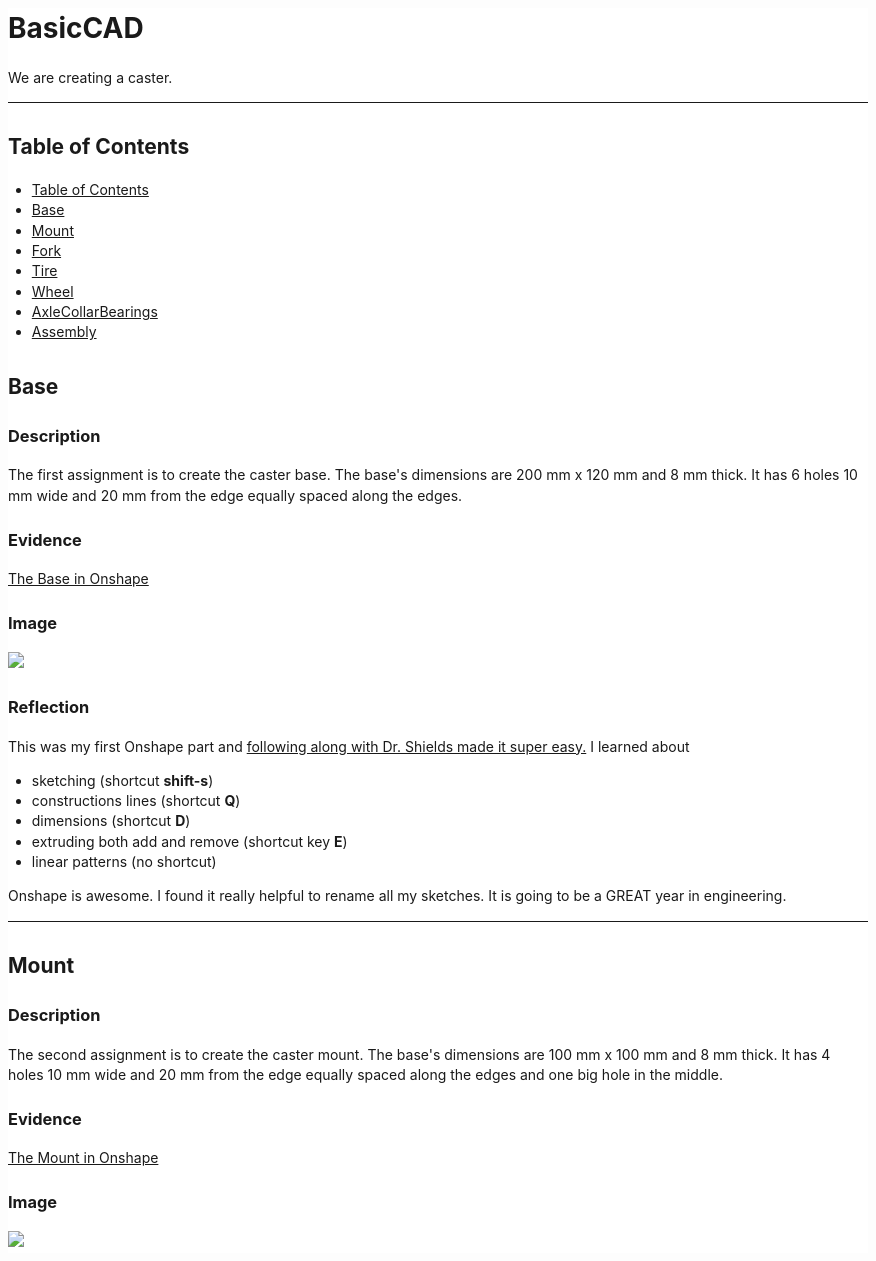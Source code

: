 # BasicCAD

We are creating a caster.

---
## Table of Contents
* [Table of Contents](#Table-of-Contents)
* [Base](#Base)
* [Mount](#Mount)
* [Fork](#Fork)
* [Tire](#Tire)
* [Wheel](#Wheel)
* [AxleCollarBearings](#AxleCollarBearings)
* [Assembly](#Assembly)

## Base

### Description

The first assignment is to create the caster base.  The base's dimensions are 200 mm x 120 mm and 8 mm thick.  It has 6 holes 10 mm wide and 20 mm from the edge equally spaced along the edges.

### Evidence
[The Base in Onshape](https://cvilleschools.onshape.com/documents/0d70f655203ca304cb3c5b7d/w/f55603f962f6fc74f5548a68/e/41d730c570a8d75fce9f51b6)
### Image
<img src="https://github.com/OneCHSEngr/BasicCAD/blob/master/images/Base.jpg" width="400">

### Reflection

This was my first Onshape part and [following along with Dr. Shields made it super easy.](https://www.youtube.com/watch?v=93BFUD-HAG8&feature=emb_title&scrlybrkr=5670f0b4)  I learned about 
* sketching (shortcut **shift-s**)
* constructions lines (shortcut **Q**)
* dimensions (shortcut **D**)
* extruding both add and remove (shortcut key **E**)
* linear patterns (no shortcut)

Onshape is awesome.  I found it really helpful to rename all my sketches.  It is going to be a GREAT year in engineering.

---


## Mount

### Description
The second assignment is to create the caster mount. The base's dimensions are 100 mm x 100 mm and 8 mm thick.  It has 4 holes 10 mm wide and 20 mm from the edge equally spaced along the edges and one big hole in the middle.
### Evidence
[The Mount in Onshape](https://cvilleschools.onshape.com/documents/d8e482f0d28b6aa614836af1/w/ad2c4c9e45990164fc5a7904/e/76ce8e49c4537ad5034a2cb8)
### Image
<img src="https://user-images.githubusercontent.com/71342195/95487278-1e9d4380-0962-11eb-83d4-38f4ac1c87bb.png" width="400">
